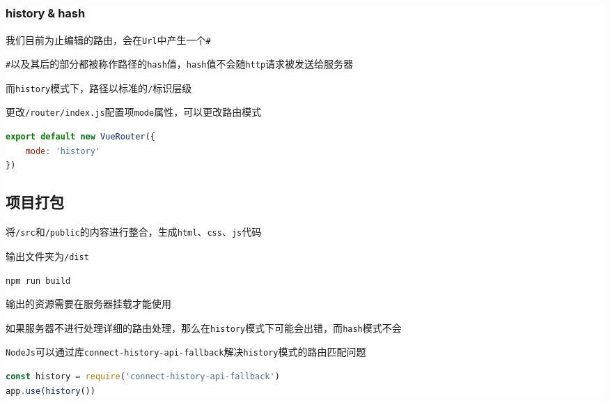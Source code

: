

### history & hash

我们目前为止编辑的路由，会在`Url`中产生一个`#`

`#`以及其后的部分都被称作路径的`hash`值，`hash`值不会随`http`请求被发送给服务器

而`history`模式下，路径以标准的`/`标识层级

更改`/router/index.js`配置项`mode`属性，可以更改路由模式

```js
export default new VueRouter({
    mode: 'history'
})
```



## 项目打包

将`/src`和`/public`的内容进行整合，生成`html`、`css`、`js`代码

输出文件夹为`/dist`

```shel
npm run build
```

输出的资源需要在服务器挂载才能使用

如果服务器不进行处理详细的路由处理，那么在`history`模式下可能会出错，而`hash`模式不会

`NodeJs`可以通过库`connect-history-api-fallback`解决`history`模式的路由匹配问题

```js
const history = require('connect-history-api-fallback')
app.use(history())
```

